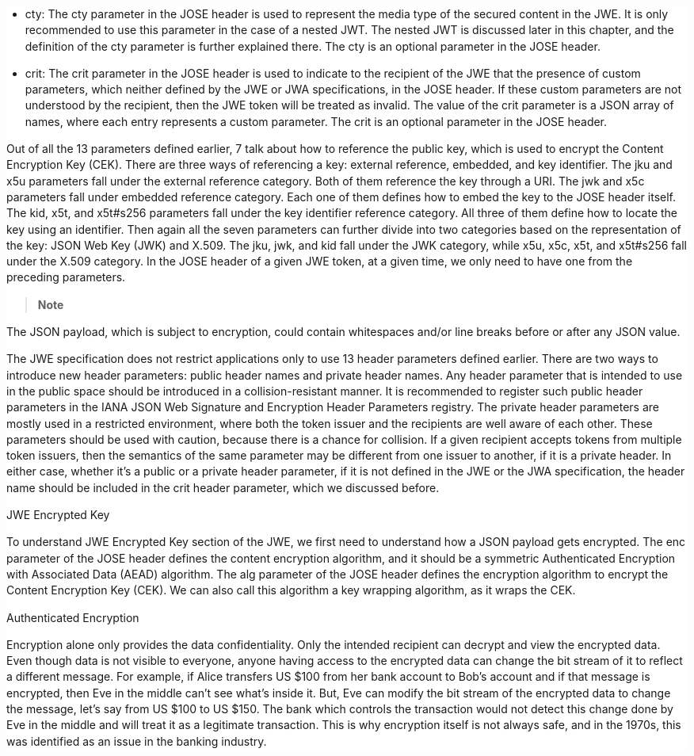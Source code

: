- cty: The cty parameter in the JOSE header is used to represent the media type of the secured content in the JWE. It is only recommended to use this parameter in the case of a nested JWT. The nested JWT is discussed later in this chapter, and the definition of the cty parameter is further explained there. The cty is an optional parameter in the JOSE header.

- crit: The crit parameter in the JOSE header is used to indicate to the recipient of the JWE that the presence of custom parameters, which neither defined by the JWE or JWA specifications, in the JOSE header. If these custom parameters are not understood by the recipient, then the JWE token will be treated as invalid. The value of the crit parameter is a JSON array of names, where each entry represents a custom parameter. The crit is an optional parameter in the JOSE header.

Out of all the 13 parameters defined earlier, 7 talk about how to reference the public key, which is used to encrypt the Content Encryption Key (CEK). There are three ways of referencing a key: external reference, embedded, and key identifier. The jku and x5u parameters fall under the external reference category. Both of them reference the key through a URI. The jwk and x5c parameters fall under embedded reference category. Each one of them defines how to embed the key to the JOSE header itself. The kid, x5t, and x5t#s256 parameters fall under the key identifier reference category. All three of them define how to locate the key using an identifier. Then again all the seven parameters can further divide into two categories based on the representation of the key: JSON Web Key (JWK) and X.509. The jku, jwk, and kid fall under the JWK category, while x5u, x5c, x5t, and x5t#s256 fall under the X.509 category. In the JOSE header of a given JWE token, at a given time, we only need to have one from the preceding parameters.

> **Note**
>


The JSON payload, which is subject to encryption, could contain whitespaces and/or line breaks before or after any JSON value.

The JWE specification does not restrict applications only to use 13 header parameters defined earlier. There are two ways to introduce new header parameters: public header names and private header names. Any header parameter that is intended to use in the public space should be introduced in a collision-resistant manner. It is recommended to register such public header parameters in the IANA JSON Web Signature and Encryption Header Parameters registry. The private header parameters are mostly used in a restricted environment, where both the token issuer and the recipients are well aware of each other. These parameters should be used with caution, because there is a chance for collision. If a given recipient accepts tokens from multiple token issuers, then the semantics of the same parameter may be different from one issuer to another, if it is a private header. In either case, whether it’s a public or a private header parameter, if it is not defined in the JWE or the JWA specification, the header name should be included in the crit header parameter, which we discussed before.

JWE Encrypted Key

To understand JWE Encrypted Key section of the JWE, we first need to understand how a JSON payload gets encrypted. The enc parameter of the JOSE header defines the content encryption algorithm, and it should be a symmetric Authenticated Encryption with Associated Data (AEAD) algorithm. The alg parameter of the JOSE header defines the encryption algorithm to encrypt the Content Encryption Key (CEK). We can also call this algorithm a key wrapping algorithm, as it wraps the CEK.

Authenticated Encryption

Encryption alone only provides the data confidentiality. Only the intended recipient can decrypt and view the encrypted data. Even though data is not visible to everyone, anyone having access to the encrypted data can change the bit stream of it to reflect a different message. For example, if Alice transfers US $100 from her bank account to Bob’s account and if that message is encrypted, then Eve in the middle can’t see what’s inside it. But, Eve can modify the bit stream of the encrypted data to change the message, let’s say from US $100 to US $150. The bank which controls the transaction would not detect this change done by Eve in the middle and will treat it as a legitimate transaction. This is why encryption itself is not always safe, and in the 1970s, this was identified as an issue in the banking industry.
